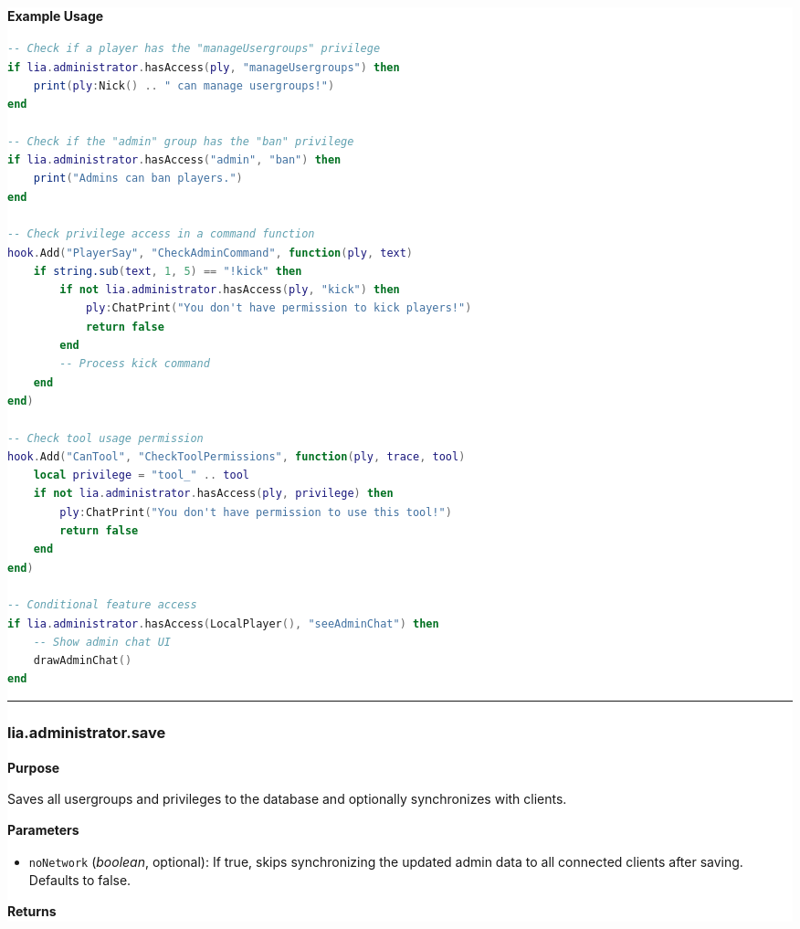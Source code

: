 **Example Usage**

```lua
-- Check if a player has the "manageUsergroups" privilege
if lia.administrator.hasAccess(ply, "manageUsergroups") then
    print(ply:Nick() .. " can manage usergroups!")
end

-- Check if the "admin" group has the "ban" privilege
if lia.administrator.hasAccess("admin", "ban") then
    print("Admins can ban players.")
end

-- Check privilege access in a command function
hook.Add("PlayerSay", "CheckAdminCommand", function(ply, text)
    if string.sub(text, 1, 5) == "!kick" then
        if not lia.administrator.hasAccess(ply, "kick") then
            ply:ChatPrint("You don't have permission to kick players!")
            return false
        end
        -- Process kick command
    end
end)

-- Check tool usage permission
hook.Add("CanTool", "CheckToolPermissions", function(ply, trace, tool)
    local privilege = "tool_" .. tool
    if not lia.administrator.hasAccess(ply, privilege) then
        ply:ChatPrint("You don't have permission to use this tool!")
        return false
    end
end)

-- Conditional feature access
if lia.administrator.hasAccess(LocalPlayer(), "seeAdminChat") then
    -- Show admin chat UI
    drawAdminChat()
end
```

---

### lia.administrator.save

**Purpose**

Saves all usergroups and privileges to the database and optionally synchronizes with clients.

**Parameters**

* `noNetwork` (*boolean*, optional): If true, skips synchronizing the updated admin data to all connected clients after saving. Defaults to false.

**Returns**
